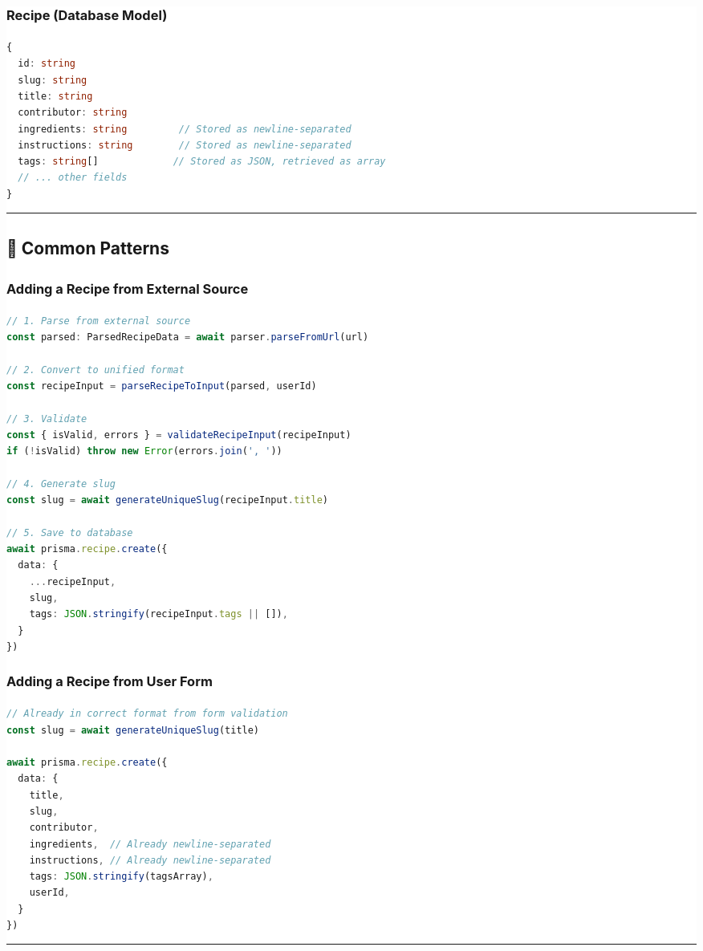 ### Recipe (Database Model)
```typescript
{
  id: string
  slug: string
  title: string
  contributor: string
  ingredients: string         // Stored as newline-separated
  instructions: string        // Stored as newline-separated
  tags: string[]             // Stored as JSON, retrieved as array
  // ... other fields
}
```

---

## 🎯 Common Patterns

### Adding a Recipe from External Source
```typescript
// 1. Parse from external source
const parsed: ParsedRecipeData = await parser.parseFromUrl(url)

// 2. Convert to unified format
const recipeInput = parseRecipeToInput(parsed, userId)

// 3. Validate
const { isValid, errors } = validateRecipeInput(recipeInput)
if (!isValid) throw new Error(errors.join(', '))

// 4. Generate slug
const slug = await generateUniqueSlug(recipeInput.title)

// 5. Save to database
await prisma.recipe.create({
  data: {
    ...recipeInput,
    slug,
    tags: JSON.stringify(recipeInput.tags || []),
  }
})
```

### Adding a Recipe from User Form
```typescript
// Already in correct format from form validation
const slug = await generateUniqueSlug(title)

await prisma.recipe.create({
  data: {
    title,
    slug,
    contributor,
    ingredients,  // Already newline-separated
    instructions, // Already newline-separated
    tags: JSON.stringify(tagsArray),
    userId,
  }
})
```

---